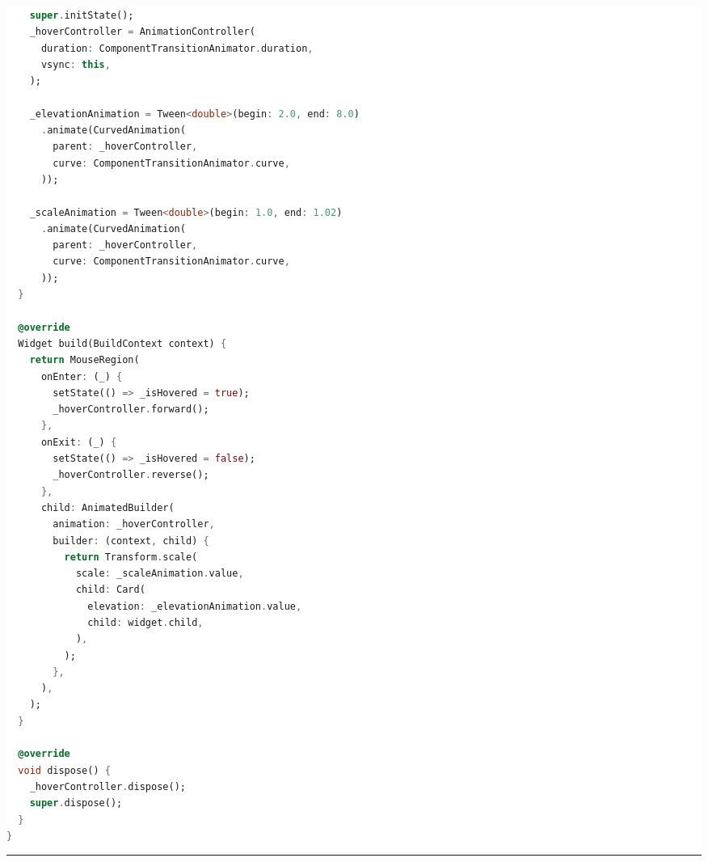 ```dart
    super.initState();
    _hoverController = AnimationController(
      duration: ComponentTransitionAnimator.duration,
      vsync: this,
    );
    
    _elevationAnimation = Tween<double>(begin: 2.0, end: 8.0)
      .animate(CurvedAnimation(
        parent: _hoverController,
        curve: ComponentTransitionAnimator.curve,
      ));
      
    _scaleAnimation = Tween<double>(begin: 1.0, end: 1.02)
      .animate(CurvedAnimation(
        parent: _hoverController,
        curve: ComponentTransitionAnimator.curve,
      ));
  }
  
  @override
  Widget build(BuildContext context) {
    return MouseRegion(
      onEnter: (_) {
        setState(() => _isHovered = true);
        _hoverController.forward();
      },
      onExit: (_) {
        setState(() => _isHovered = false);
        _hoverController.reverse();
      },
      child: AnimatedBuilder(
        animation: _hoverController,
        builder: (context, child) {
          return Transform.scale(
            scale: _scaleAnimation.value,
            child: Card(
              elevation: _elevationAnimation.value,
              child: widget.child,
            ),
          );
        },
      ),
    );
  }
  
  @override
  void dispose() {
    _hoverController.dispose();
    super.dispose();
  }
}
```

---